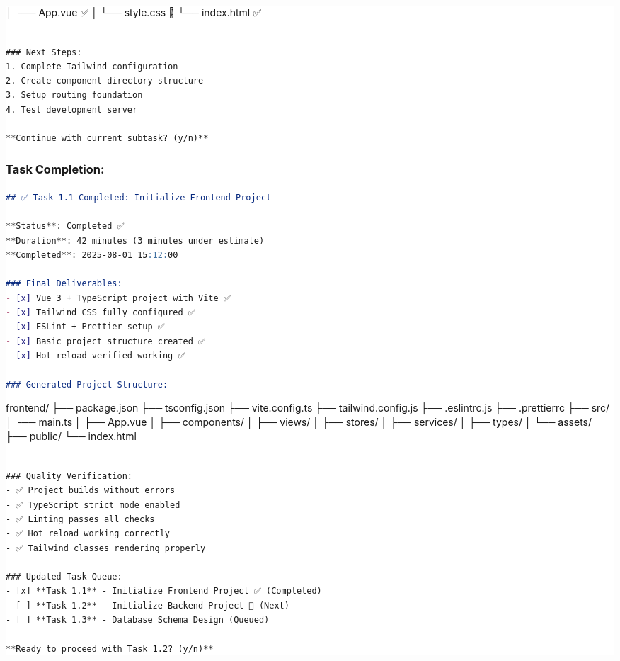 │   ├── App.vue ✅
│   └── style.css 🔄
└── index.html ✅
```

### Next Steps:
1. Complete Tailwind configuration
2. Create component directory structure
3. Setup routing foundation
4. Test development server

**Continue with current subtask? (y/n)**
```

### Task Completion:
```markdown
## ✅ Task 1.1 Completed: Initialize Frontend Project

**Status**: Completed ✅
**Duration**: 42 minutes (3 minutes under estimate)
**Completed**: 2025-08-01 15:12:00

### Final Deliverables:
- [x] Vue 3 + TypeScript project with Vite ✅
- [x] Tailwind CSS fully configured ✅
- [x] ESLint + Prettier setup ✅
- [x] Basic project structure created ✅
- [x] Hot reload verified working ✅

### Generated Project Structure:
```
frontend/
├── package.json
├── tsconfig.json
├── vite.config.ts
├── tailwind.config.js
├── .eslintrc.js
├── .prettierrc
├── src/
│   ├── main.ts
│   ├── App.vue
│   ├── components/
│   ├── views/
│   ├── stores/
│   ├── services/
│   ├── types/
│   └── assets/
├── public/
└── index.html
```

### Quality Verification:
- ✅ Project builds without errors
- ✅ TypeScript strict mode enabled
- ✅ Linting passes all checks
- ✅ Hot reload working correctly
- ✅ Tailwind classes rendering properly

### Updated Task Queue:
- [x] **Task 1.1** - Initialize Frontend Project ✅ (Completed)
- [ ] **Task 1.2** - Initialize Backend Project 🔄 (Next)
- [ ] **Task 1.3** - Database Schema Design (Queued)

**Ready to proceed with Task 1.2? (y/n)**
```